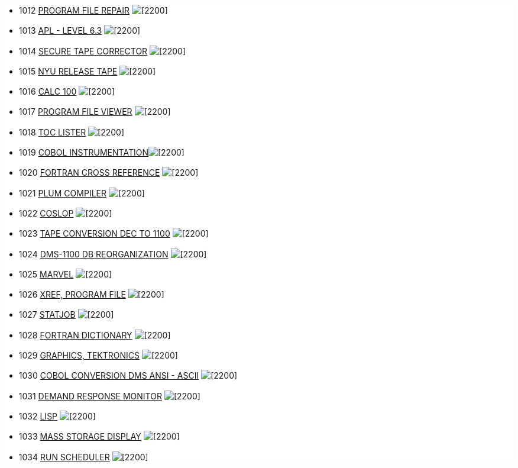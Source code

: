 - 1012 [PROGRAM FILE REPAIR](1012/INDEX.HTM) ![[2200]](../IMAGES/OS2200.JPG)
       
       
- 1013 [APL - LEVEL 6.3](1013/INDEX.HTM) ![[2200]](../IMAGES/OS2200.JPG)
       
       
- 1014 [SECURE TAPE CORRECTOR](1014/INDEX.HTM) ![[2200]](../IMAGES/OS2200.JPG)
       
       
- 1015 [NYU RELEASE TAPE](1015/INDEX.HTM) ![[2200]](../IMAGES/OS2200.JPG)
       
       
- 1016 [CALC 100](1016/INDEX.HTM) ![[2200]](../IMAGES/OS2200.JPG)
       
       
- 1017 [PROGRAM FILE VIEWER](1017/INDEX.HTM) ![[2200]](../IMAGES/OS2200.JPG)
       
       
- 1018 [TOC LISTER](1018/INDEX.HTM) ![[2200]](../IMAGES/OS2200.JPG)
       
       
- 1019 [COBOL INSTRUMENTATION](1019/INDEX.HTM)![[2200]](../IMAGES/OS2200.JPG)
       
       
- 1020 [FORTRAN CROSS REFERENCE](1020/INDEX.HTM) ![[2200]](../IMAGES/OS2200.JPG)
       
       
- 1021 [PLUM COMPILER](1021/INDEX.HTM) ![[2200]](../IMAGES/OS2200.JPG)
       
       
- 1022 [COSLOP](1022/INDEX.HTM) ![[2200]](../IMAGES/OS2200.JPG)
       
       
- 1023 [TAPE CONVERSION DEC TO 1100](1023/INDEX.HTM)
       ![[2200]](../IMAGES/OS2200.JPG)
       
       
- 1024 [DMS-1100 DB REORGANIZATION](1024/INDEX.HTM)
       ![[2200]](../IMAGES/OS2200.JPG)
       
       
- 1025 [MARVEL](1025/INDEX.HTM) ![[2200]](../IMAGES/OS2200.JPG)
       
       
- 1026 [XREF, PROGRAM FILE](1026/INDEX.HTM) ![[2200]](../IMAGES/OS2200.JPG)
       
       
- 1027 [STATJOB](1027/INDEX.HTM) ![[2200]](../IMAGES/OS2200.JPG)
       
       
- 1028 [FORTRAN DICTIONARY](1028/INDEX.HTM) ![[2200]](../IMAGES/OS2200.JPG)
       
       
- 1029 [GRAPHICS, TEKTRONICS](1029/INDEX.HTM) ![[2200]](../IMAGES/OS2200.JPG)
       
       
- 1030 [COBOL CONVERSION DMS ANSI -
       ASCII](1030/INDEX.HTM) ![[2200]](../IMAGES/OS2200.JPG)
       
       
- 1031 [DEMAND RESPONSE MONITOR](1031/INDEX.HTM) ![[2200]](../IMAGES/OS2200.JPG)
       
       
- 1032 [LISP](1032/INDEX.HTM) ![[2200]](../IMAGES/OS2200.JPG)
       
       
- 1033 [MASS STORAGE DISPLAY](1033/INDEX.HTM) ![[2200]](../IMAGES/OS2200.JPG)
       
       
- 1034 [RUN SCHEDULER](1034/INDEX.HTM) ![[2200]](../IMAGES/OS2200.JPG)
       